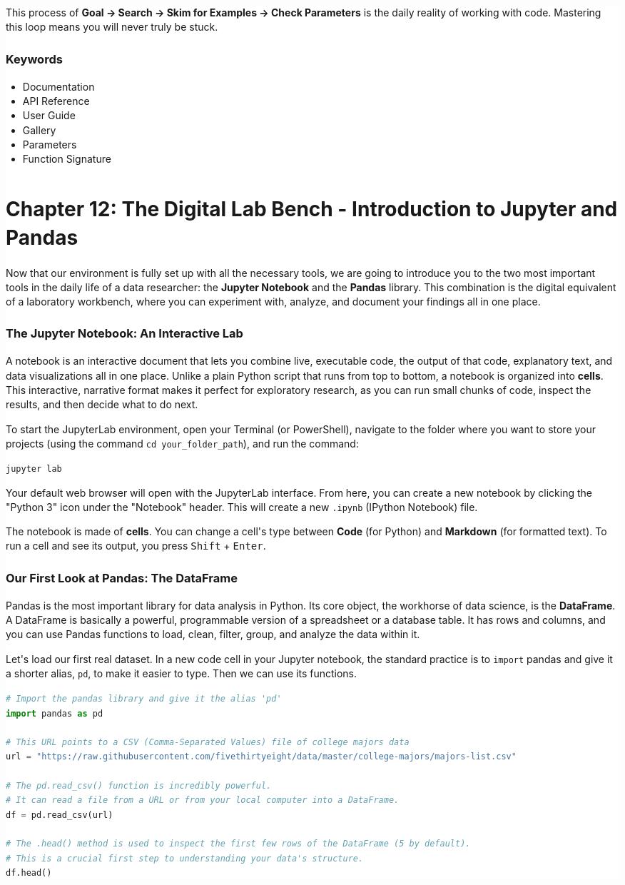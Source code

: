 This process of **Goal -> Search -> Skim for Examples -> Check Parameters** is the daily reality of working with code. Mastering this loop means you will never truly be stuck.

### Keywords
- Documentation
- API Reference
- User Guide
- Gallery
- Parameters
- Function Signature


# Chapter 12: The Digital Lab Bench - Introduction to Jupyter and Pandas
Now that our environment is fully set up with all the necessary tools, we are going to introduce you to the two most important tools in the daily life of a data researcher: the **Jupyter Notebook** and the **Pandas** library. This combination is the digital equivalent of a laboratory workbench, where you can experiment with, analyze, and document your findings all in one place.

### The Jupyter Notebook: An Interactive Lab
A notebook is an interactive document that lets you combine live, executable code, the output of that code, explanatory text, and data visualizations all in one place. Unlike a plain Python script that runs from top to bottom, a notebook is organized into **cells**. This interactive, narrative format makes it perfect for exploratory research, as you can run small chunks of code, inspect the results, and then decide what to do next.

To start the JupyterLab environment, open your Terminal (or PowerShell), navigate to the folder where you want to store your projects (using the command `cd your_folder_path`), and run the command:
```bash
jupyter lab
```
Your default web browser will open with the JupyterLab interface. From here, you can create a new notebook by clicking the "Python 3" icon under the "Notebook" header. This will create a new `.ipynb` (IPython Notebook) file.

The notebook is made of **cells**. You can change a cell's type between **Code** (for Python) and **Markdown** (for formatted text). To run a cell and see its output, you press <kbd>Shift</kbd> + <kbd>Enter</kbd>.

### Our First Look at Pandas: The DataFrame
Pandas is the most important library for data analysis in Python. Its core object, the workhorse of data science, is the **DataFrame**. A DataFrame is basically a powerful, programmable version of a spreadsheet or a database table. It has rows and columns, and you can use Pandas functions to load, clean, filter, group, and analyze the data within it.

Let's load our first real dataset. In a new code cell in your Jupyter notebook, the standard practice is to `import` pandas and give it a shorter alias, `pd`, to make it easier to type. Then we can use its functions.

```python
# Import the pandas library and give it the alias 'pd'
import pandas as pd

# This URL points to a CSV (Comma-Separated Values) file of college majors data
url = "https://raw.githubusercontent.com/fivethirtyeight/data/master/college-majors/majors-list.csv"

# The pd.read_csv() function is incredibly powerful.
# It can read a file from a URL or from your local computer into a DataFrame.
df = pd.read_csv(url)

# The .head() method is used to inspect the first few rows of the DataFrame (5 by default).
# This is a crucial first step to understanding your data's structure.
df.head()
```